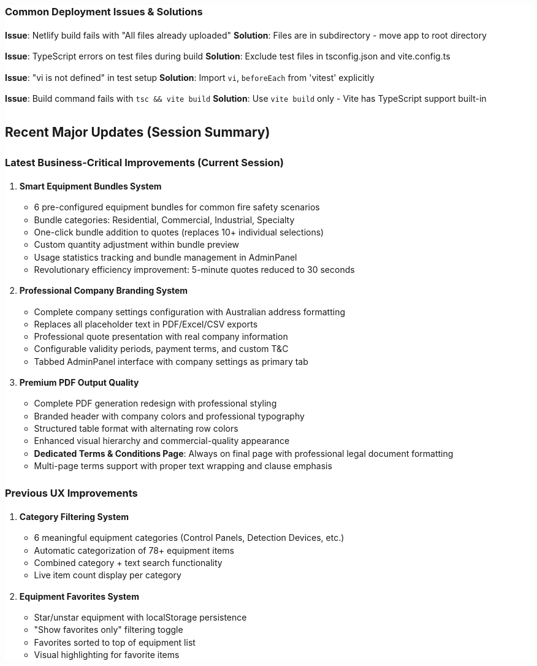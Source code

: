 ### **Common Deployment Issues & Solutions**

**Issue**: Netlify build fails with "All files already uploaded"
**Solution**: Files are in subdirectory - move app to root directory

**Issue**: TypeScript errors on test files during build
**Solution**: Exclude test files in tsconfig.json and vite.config.ts

**Issue**: "vi is not defined" in test setup
**Solution**: Import `vi`, `beforeEach` from 'vitest' explicitly

**Issue**: Build command fails with `tsc && vite build`
**Solution**: Use `vite build` only - Vite has TypeScript support built-in

## Recent Major Updates (Session Summary)

### **Latest Business-Critical Improvements (Current Session)**
1. **Smart Equipment Bundles System**
   - 6 pre-configured equipment bundles for common fire safety scenarios
   - Bundle categories: Residential, Commercial, Industrial, Specialty
   - One-click bundle addition to quotes (replaces 10+ individual selections)
   - Custom quantity adjustment within bundle preview
   - Usage statistics tracking and bundle management in AdminPanel
   - Revolutionary efficiency improvement: 5-minute quotes reduced to 30 seconds

2. **Professional Company Branding System**
   - Complete company settings configuration with Australian address formatting
   - Replaces all placeholder text in PDF/Excel/CSV exports
   - Professional quote presentation with real company information
   - Configurable validity periods, payment terms, and custom T&C
   - Tabbed AdminPanel interface with company settings as primary tab

3. **Premium PDF Output Quality**
   - Complete PDF generation redesign with professional styling
   - Branded header with company colors and professional typography
   - Structured table format with alternating row colors
   - Enhanced visual hierarchy and commercial-quality appearance
   - **Dedicated Terms & Conditions Page**: Always on final page with professional legal document formatting
   - Multi-page terms support with proper text wrapping and clause emphasis

### **Previous UX Improvements**
1. **Category Filtering System**
   - 6 meaningful equipment categories (Control Panels, Detection Devices, etc.)
   - Automatic categorization of 78+ equipment items
   - Combined category + text search functionality
   - Live item count display per category

2. **Equipment Favorites System**
   - Star/unstar equipment with localStorage persistence
   - "Show favorites only" filtering toggle
   - Favorites sorted to top of equipment list
   - Visual highlighting for favorite items
